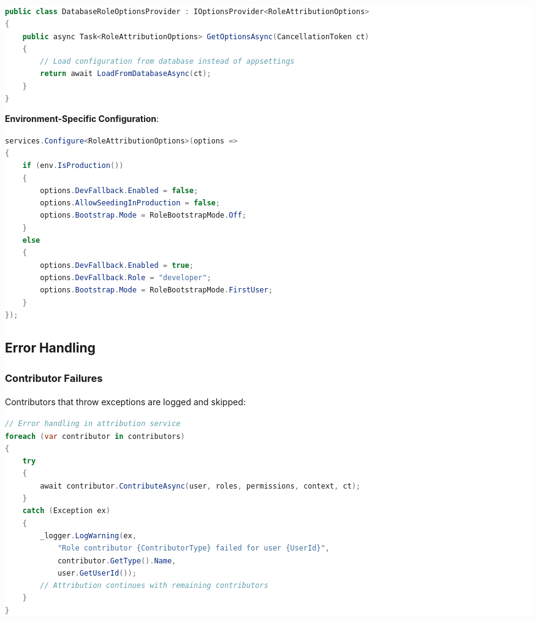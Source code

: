 ```csharp
public class DatabaseRoleOptionsProvider : IOptionsProvider<RoleAttributionOptions>
{
    public async Task<RoleAttributionOptions> GetOptionsAsync(CancellationToken ct)
    {
        // Load configuration from database instead of appsettings
        return await LoadFromDatabaseAsync(ct);
    }
}
```

**Environment-Specific Configuration**:

```csharp
services.Configure<RoleAttributionOptions>(options =>
{
    if (env.IsProduction())
    {
        options.DevFallback.Enabled = false;
        options.AllowSeedingInProduction = false;
        options.Bootstrap.Mode = RoleBootstrapMode.Off;
    }
    else
    {
        options.DevFallback.Enabled = true;
        options.DevFallback.Role = "developer";
        options.Bootstrap.Mode = RoleBootstrapMode.FirstUser;
    }
});
```

## Error Handling

### Contributor Failures

Contributors that throw exceptions are logged and skipped:

```csharp
// Error handling in attribution service
foreach (var contributor in contributors)
{
    try
    {
        await contributor.ContributeAsync(user, roles, permissions, context, ct);
    }
    catch (Exception ex)
    {
        _logger.LogWarning(ex, 
            "Role contributor {ContributorType} failed for user {UserId}", 
            contributor.GetType().Name, 
            user.GetUserId());
        // Attribution continues with remaining contributors
    }
}
```
